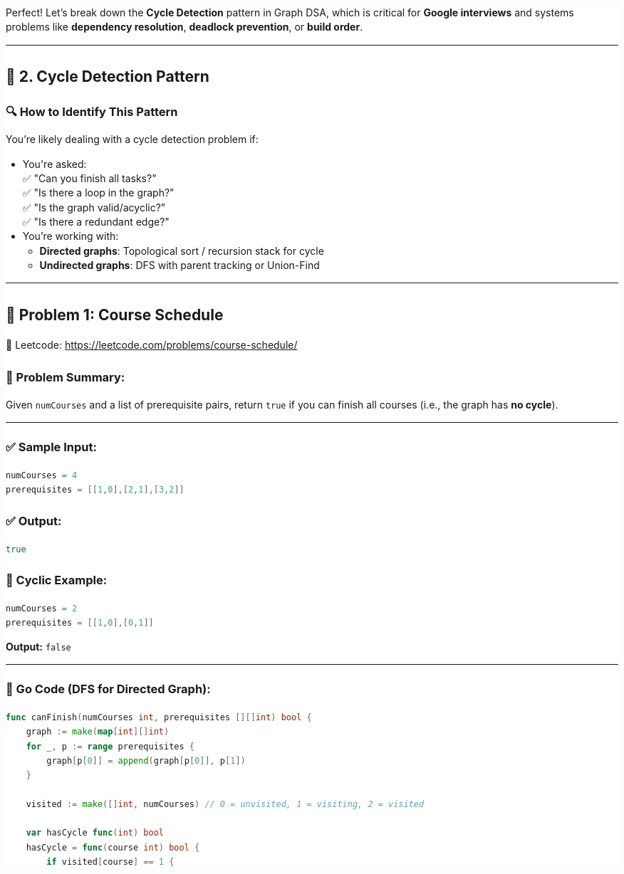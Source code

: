 Perfect! Let’s break down the **Cycle Detection** pattern in Graph DSA, which is critical for **Google interviews** and systems problems like **dependency resolution**, **deadlock prevention**, or **build order**.

---

## 🔁 2. Cycle Detection Pattern

### 🔍 How to Identify This Pattern

You’re likely dealing with a cycle detection problem if:
- You're asked:  
  ✅ "Can you finish all tasks?"  
  ✅ "Is there a loop in the graph?"  
  ✅ "Is the graph valid/acyclic?"  
  ✅ "Is there a redundant edge?"
- You’re working with:
  - **Directed graphs**: Topological sort / recursion stack for cycle
  - **Undirected graphs**: DFS with parent tracking or Union-Find

---

## 🔹 Problem 1: **Course Schedule**
📌 Leetcode: https://leetcode.com/problems/course-schedule/

### 🧾 Problem Summary:
Given `numCourses` and a list of prerequisite pairs, return `true` if you can finish all courses (i.e., the graph has **no cycle**).

---

### ✅ Sample Input:
```go
numCourses = 4
prerequisites = [[1,0],[2,1],[3,2]]
```

### ✅ Output:
```go
true
```

### 🚨 Cyclic Example:
```go
numCourses = 2
prerequisites = [[1,0],[0,1]]
```
**Output:** `false`

---

### 🚀 Go Code (DFS for Directed Graph):
```go
func canFinish(numCourses int, prerequisites [][]int) bool {
    graph := make(map[int][]int)
    for _, p := range prerequisites {
        graph[p[0]] = append(graph[p[0]], p[1])
    }

    visited := make([]int, numCourses) // 0 = unvisited, 1 = visiting, 2 = visited

    var hasCycle func(int) bool
    hasCycle = func(course int) bool {
        if visited[course] == 1 {
```